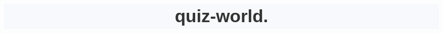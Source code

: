 # quiz-world.
<!DOCTYPE html>
<html lang="en">
<head>
  <meta charset="UTF-8" />
  <meta name="viewport" content="width=device-width, initial-scale=1.0" />
  <title>Quiz World</title>

  <style>
    body {
      font-family: 'Arial', sans-serif;
      margin: 0;
      padding: 0;
      background: #f7f9fc;
      color: #333;
      text-align: center;
      transition: background 0.3s ease, color 0.3s ease;
    }

    header {
      background: linear-gradient(90deg, #6a11cb 0%, #2575fc 100%);
      color: white;
      padding: 20px 0;
    }

    h1 {
      margin: 0;
      font-size: 2.5rem;
    }

    .intro {
      margin: 40px 0;
      font-size: 1.2rem;
      max-width: 800px;
      margin-left: auto;
      margin-right: auto;
      color: #555;
    }

    .quiz-list {
      display: flex;
      flex-wrap: wrap;
      justify-content: center;
      gap: 20px;
      margin-top: 30px;
    }

    .quiz-card {
      background: #fff;
      border-radius: 10px;
      box-shadow: 0 4px 8px rgba(0, 0, 0, 0.1);
      padding: 20px;
      width: 250px;
      text-align: center;
      transition: transform 0.3s ease;
    }
